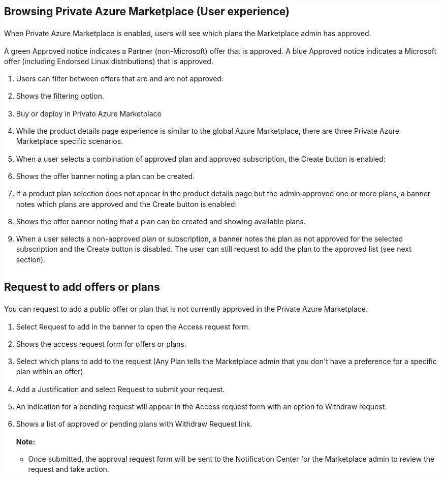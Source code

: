 ## Browsing Private Azure Marketplace (User experience)
When Private Azure Marketplace is enabled, users will see which plans the Marketplace admin has approved.

A green Approved notice indicates a Partner (non-Microsoft) offer that is approved.
A blue Approved notice indicates a Microsoft offer (including Endorsed Linux distributions) that is approved.
1. Users can filter between offers that are and are not approved:

1. Shows the filtering option.

1. Buy or deploy in Private Azure Marketplace
1. While the product details page experience is similar to the global Azure Marketplace, there are three Private Azure Marketplace specific scenarios.

1. When a user selects a combination of approved plan and approved subscription, the Create button is enabled:

1. Shows the offer banner noting a plan can be created.

1. If a product plan selection does not appear in the product details page but the admin approved one or more plans, a banner notes which plans are approved and the Create button is enabled:

1. Shows the offer banner noting that a plan can be created and showing available plans.

1. When a user selects a non-approved plan or subscription, a banner notes the plan as not approved for the selected subscription and the Create button is disabled. The user can still request to add the plan to the approved list (see next section).

## Request to add offers or plans
You can request to add a public offer or plan that is not currently approved in the Private Azure Marketplace.

1. Select Request to add in the banner to open the Access request form.

1. Shows the access request form for offers or plans.

1. Select which plans to add to the request (Any Plan tells the Marketplace admin that you don't have a preference for a specific plan within an offer).

1. Add a Justification and select Request to submit your request.

1. An indication for a pending request will appear in the Access request form with an option to Withdraw request.

1. Shows a list of approved or pending plans with Withdraw Request link.

    **Note:**
     - Once submitted, the approval request form will be sent to the Notification Center for the Marketplace admin to review the request and take action.